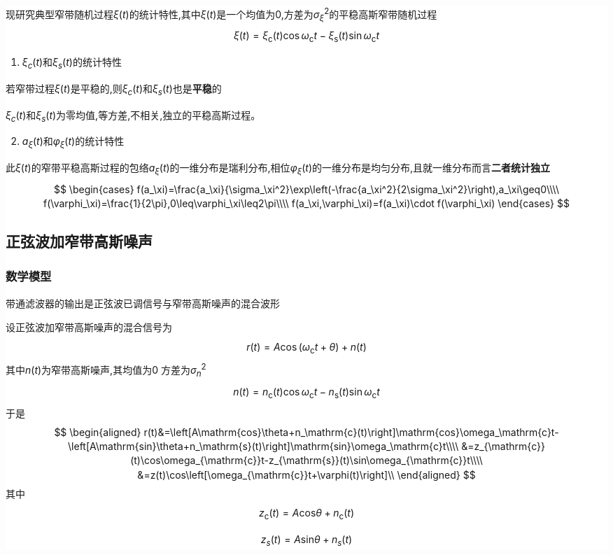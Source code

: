 现研究典型窄带随机过程$\xi(t)$的统计特性,其中$\xi(t)$是一个均值为0,方差为$\sigma_{\xi}^{2}$的平稳高斯窄带随机过程
$$
\xi(t)=\xi_{\mathrm{c}}(t)\cos\omega_{\mathrm{c}}t-\xi_{\mathrm{s}}(t)\sin\omega_{\mathrm{c}}t
$$

1. $\xi_c(t)$和$\xi_s(t)$的统计特性

若窄带过程$\xi(t)$是平稳的,则$\xi_c(t)$和$\xi_s(t)$也是**平稳**的

$\xi_{c}(t)$和$\xi_{s}(t)$为零均值,等方差,不相关,独立的平稳高斯过程。

2. $a_\xi\left(t\right)$和$\varphi_\xi\left(t\right)$的统计特性

此$\xi(t)$的窄带平稳高斯过程的包络$a_\xi\left(t\right)$的一维分布是瑞利分布,相位$\varphi_\xi\left(t\right)$的一维分布是均匀分布,且就一维分布而言**二者统计独立**
$$
\begin{cases}
f(a_\xi)=\frac{a_\xi}{\sigma_\xi^2}\exp\left(-\frac{a_\xi^2}{2\sigma_\xi^2}\right),a_\xi\geq0\\\\
f(\varphi_\xi)=\frac{1}{2\pi},0\leq\varphi_\xi\leq2\pi\\\\
f(a_\xi,\varphi_\xi)=f(a_\xi)\cdot f(\varphi_\xi)
\end{cases}
$$



## 正弦波加窄带高斯噪声

### 数学模型

带通滤波器的输出是正弦波已调信号与窄带高斯噪声的混合波形

设正弦波加窄带高斯噪声的混合信号为
$$
r(t)=A\cos(\omega_{\mathrm{c}}t+\theta)+n(t)
$$
其中$n(t)$为窄带高斯噪声,其均值为$0$ 方差为$\sigma_{n}^{2}$
$$
n(t)=n_{\mathrm{c}}(t)\cos\omega_{\mathrm{c}}t-n_{\mathrm{s}}(t)\sin\omega_{\mathrm{c}}t
$$
于是
$$
\begin{aligned}
r(t)&=\left[A\mathrm{cos}\theta+n_\mathrm{c}(t)\right]\mathrm{cos}\omega_\mathrm{c}t-\left[A\mathrm{sin}\theta+n_\mathrm{s}(t)\right]\mathrm{sin}\omega_\mathrm{c}t\\\\
&=z_{\mathrm{c}}(t)\cos\omega_{\mathrm{c}}t-z_{\mathrm{s}}(t)\sin\omega_{\mathrm{c}}t\\\\
&=z(t)\cos\left[\omega_{\mathrm{c}}t+\varphi(t)\right]\\
\end{aligned}
$$
其中
$$
z_{\mathrm{c}}(t)=A\mathrm{cos}\theta+n_{\mathrm{c}}(t)
$$

$$
z_s(t)=A\mathrm{sin}\theta+n_s(t)
$$
